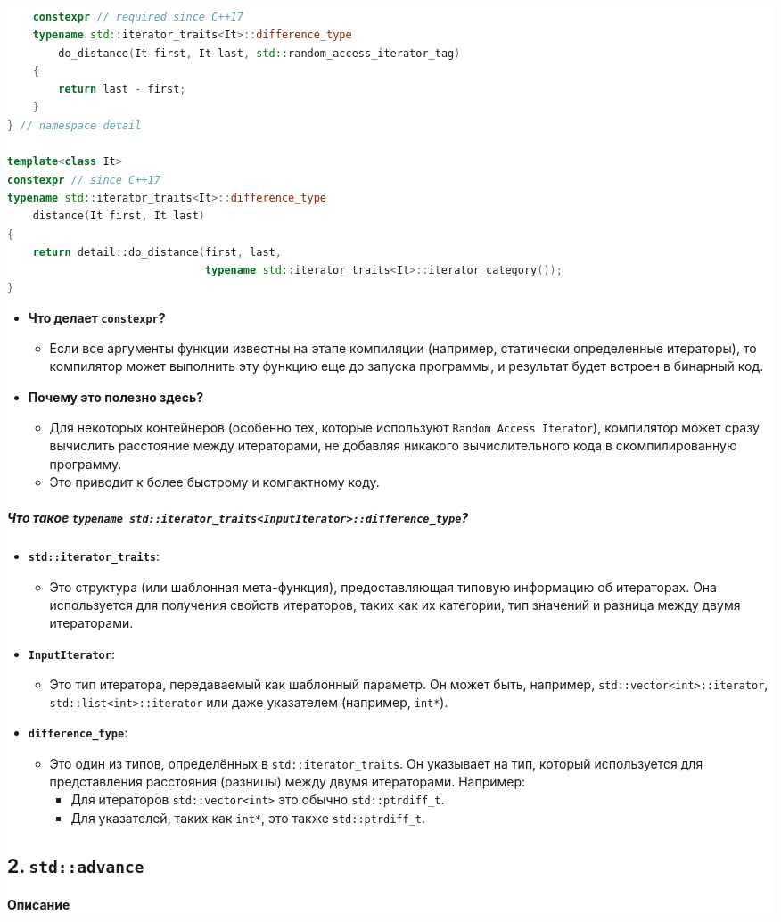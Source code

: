 ```cpp
    constexpr // required since C++17
    typename std::iterator_traits<It>::difference_type 
        do_distance(It first, It last, std::random_access_iterator_tag)
    {
        return last - first;
    }
} // namespace detail
 
template<class It>
constexpr // since C++17
typename std::iterator_traits<It>::difference_type 
    distance(It first, It last)
{
    return detail::do_distance(first, last,
                               typename std::iterator_traits<It>::iterator_category());
}
```

- **Что делает `constexpr`?**
    
    - Если все аргументы функции известны на этапе компиляции (например, статически определенные итераторы), то компилятор может выполнить эту функцию еще до запуска программы, и результат будет встроен в бинарный код.
- **Почему это полезно здесь?**
    
    - Для некоторых контейнеров (особенно тех, которые используют `Random Access Iterator`), компилятор может сразу вычислить расстояние между итераторами, не добавляя никакого вычислительного кода в скомпилированную программу.
    - Это приводит к более быстрому и компактному коду.

##### **Что такое `typename std::iterator_traits<InputIterator>::difference_type`?**

- **`std::iterator_traits`**:
    
    - Это структура (или шаблонная мета-функция), предоставляющая типовую информацию об итераторах. Она используется для получения свойств итераторов, таких как их категории, тип значений и разница между двумя итераторами.
- **`InputIterator`**:
    
    - Это тип итератора, передаваемый как шаблонный параметр. Он может быть, например, `std::vector<int>::iterator`, `std::list<int>::iterator` или даже указателем (например, `int*`).
- **`difference_type`**:
    
    - Это один из типов, определённых в `std::iterator_traits`. Он указывает на тип, который используется для представления расстояния (разницы) между двумя итераторами. Например:
        - Для итераторов `std::vector<int>` это обычно `std::ptrdiff_t`.
        - Для указателей, таких как `int*`, это также `std::ptrdiff_t`.




## **2. `std::advance`**

**Описание**
